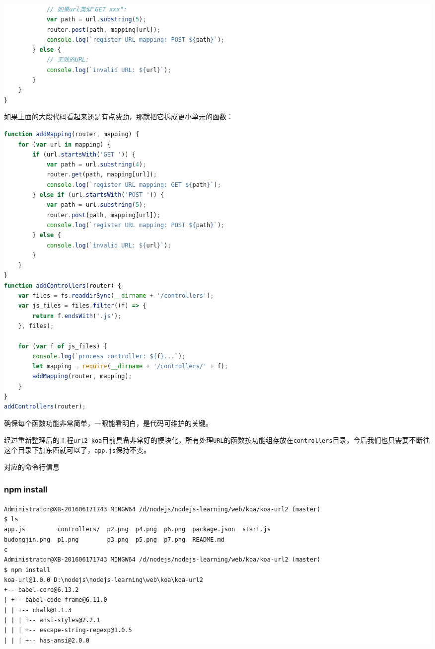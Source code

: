 ```javascript
            // 如果url类似"GET xxx":
            var path = url.substring(5);
            router.post(path, mapping[url]);
            console.log(`register URL mapping: POST ${path}`);
        } else {
            // 无效的URL:
            console.log(`invalid URL: ${url}`);
        }
    }
}
```
如果上面的大段代码看起来还是有点费劲，那就把它拆成更小单元的函数：
```javascript
function addMapping(router, mapping) {
    for (var url in mapping) {
        if (url.startsWith('GET ')) {
            var path = url.substring(4);
            router.get(path, mapping[url]);
            console.log(`register URL mapping: GET ${path}`);
        } else if (url.startsWith('POST ')) {
            var path = url.substring(5);
            router.post(path, mapping[url]);
            console.log(`register URL mapping: POST ${path}`);
        } else {
            console.log(`invalid URL: ${url}`);
        }
    }
}
function addControllers(router) {
    var files = fs.readdirSync(__dirname + '/controllers');
    var js_files = files.filter((f) => {
        return f.endsWith('.js');
    }, files);

    for (var f of js_files) {
        console.log(`process controller: ${f}...`);
        let mapping = require(__dirname + '/controllers/' + f);
        addMapping(router, mapping);
    }
}
addControllers(router);
```
确保每个函数功能非常简单，一眼能看明白，是代码可维护的关键。

经过重新整理后的工程`url2-koa`目前具备非常好的模块化，所有处理`URL`的函数按功能组存放在`controllers`目录，今后我们也只需要不断往这个目录下加东西就可以了，`app.js`保持不变。

对应的命令行信息
### npm install
```
Administrator@XB-201606171743 MINGW64 /d/nodejs/nodejs-learning/web/koa/koa-url2 (master)
$ ls
app.js         controllers/  p2.png  p4.png  p6.png  package.json  start.js
budongjin.png  p1.png        p3.png  p5.png  p7.png  README.md
c
Administrator@XB-201606171743 MINGW64 /d/nodejs/nodejs-learning/web/koa/koa-url2 (master)
$ npm install
koa-url@1.0.0 D:\nodejs\nodejs-learning\web\koa\koa-url2
+-- babel-core@6.13.2
| +-- babel-code-frame@6.11.0
| | +-- chalk@1.1.3
| | | +-- ansi-styles@2.2.1
| | | +-- escape-string-regexp@1.0.5
| | | +-- has-ansi@2.0.0
```